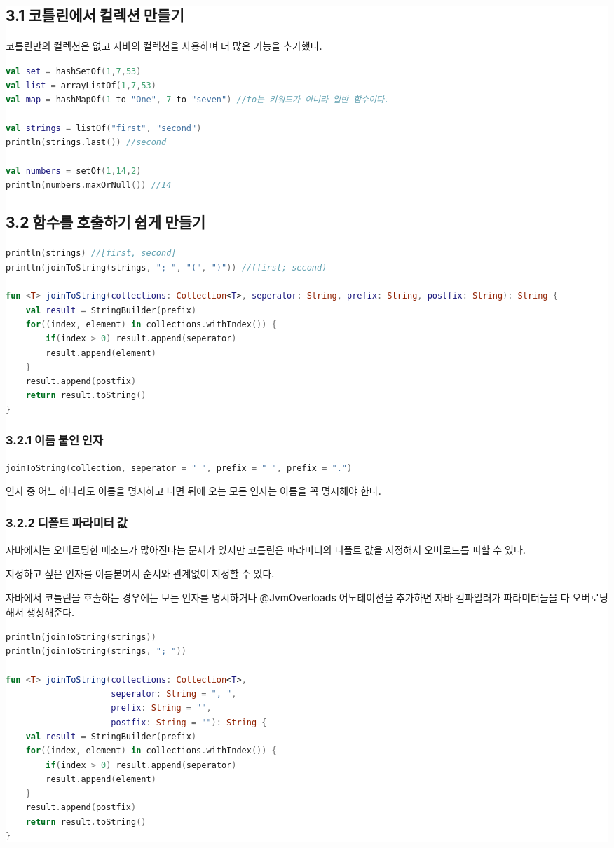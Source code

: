 ## 3.1 코틀린에서 컬렉션 만들기

코틀린만의 컬렉션은 없고 자바의 컬렉션을 사용하며 더 많은 기능을 추가했다.

```kotlin
val set = hashSetOf(1,7,53)
val list = arrayListOf(1,7,53)
val map = hashMapOf(1 to "One", 7 to "seven") //to는 키워드가 아니라 일반 함수이다.

val strings = listOf("first", "second")
println(strings.last()) //second
    
val numbers = setOf(1,14,2)
println(numbers.maxOrNull()) //14
```

## 3.2 함수를 호출하기 쉽게 만들기

```kotlin
println(strings) //[first, second]
println(joinToString(strings, "; ", "(", ")")) //(first; second)

fun <T> joinToString(collections: Collection<T>, seperator: String, prefix: String, postfix: String): String {
    val result = StringBuilder(prefix)
    for((index, element) in collections.withIndex()) {
        if(index > 0) result.append(seperator)
        result.append(element)
    }
    result.append(postfix)
    return result.toString()
}
```

### 3.2.1 이름 붙인 인자

```kotlin
joinToString(collection, seperator = " ", prefix = " ", prefix = ".")
```

인자 중 어느 하나라도 이름을 명시하고 나면 뒤에 오는 모든 인자는 이름을 꼭 명시해야 한다.

### 3.2.2 디폴트 파라미터 값

자바에서는 오버로딩한 메소드가 많아진다는 문제가 있지만 코틀린은 파라미터의 디폴트 값을 지정해서 오버로드를 피할 수 있다.

지정하고 싶은 인자를 이름붙여서 순서와 관계없이 지정할 수 있다.

자바에서 코틀린을 호출하는 경우에는 모든 인자를 명시하거나 @JvmOverloads 어노테이션을 추가하면 자바 컴파일러가 파라미터들을 다 오버로딩해서 생성해준다.

```kotlin
println(joinToString(strings))
println(joinToString(strings, "; "))

fun <T> joinToString(collections: Collection<T>, 
                     seperator: String = ", ", 
                     prefix: String = "", 
                     postfix: String = ""): String {
    val result = StringBuilder(prefix)
    for((index, element) in collections.withIndex()) {
        if(index > 0) result.append(seperator)
        result.append(element)
    }
    result.append(postfix)
    return result.toString()
}
```